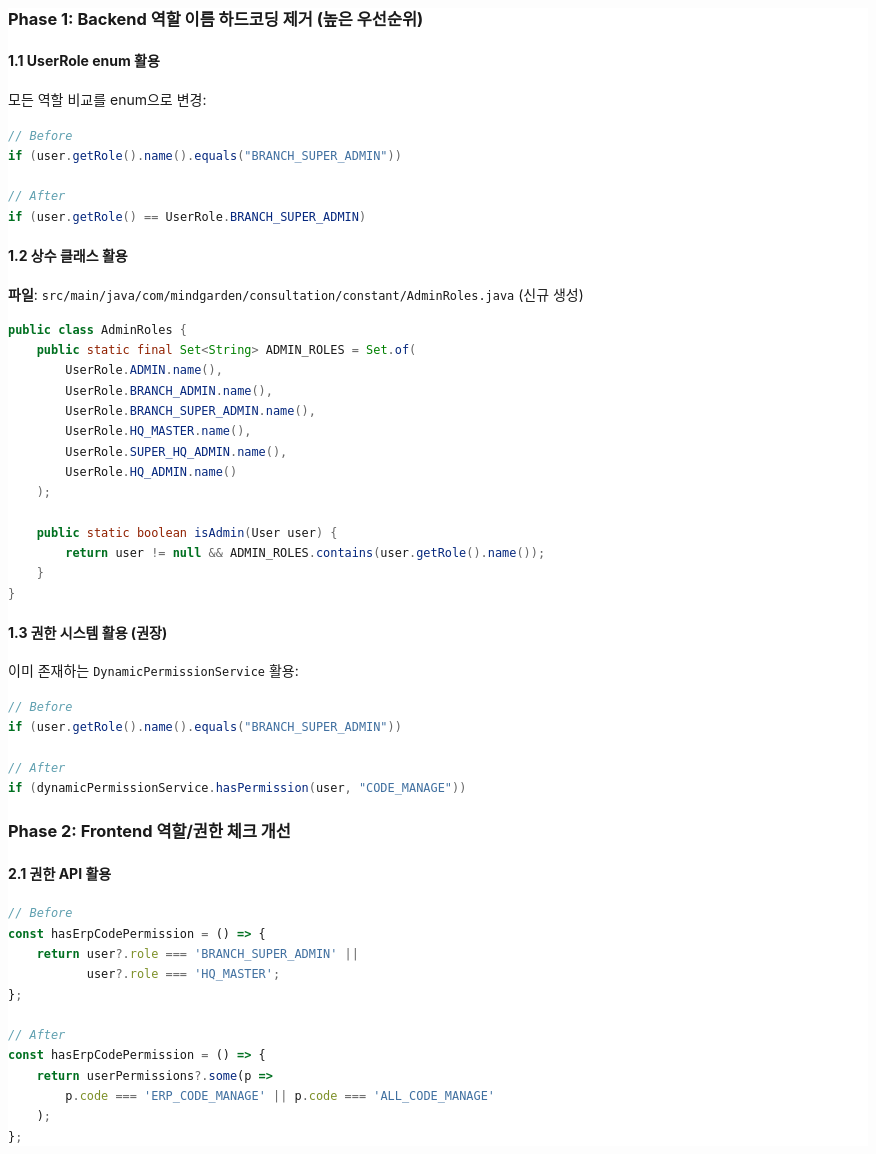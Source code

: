 ### Phase 1: Backend 역할 이름 하드코딩 제거 (높은 우선순위)

#### 1.1 UserRole enum 활용
모든 역할 비교를 enum으로 변경:
```java
// Before
if (user.getRole().name().equals("BRANCH_SUPER_ADMIN"))

// After
if (user.getRole() == UserRole.BRANCH_SUPER_ADMIN)
```

#### 1.2 상수 클래스 활용
**파일**: `src/main/java/com/mindgarden/consultation/constant/AdminRoles.java` (신규 생성)
```java
public class AdminRoles {
    public static final Set<String> ADMIN_ROLES = Set.of(
        UserRole.ADMIN.name(),
        UserRole.BRANCH_ADMIN.name(),
        UserRole.BRANCH_SUPER_ADMIN.name(),
        UserRole.HQ_MASTER.name(),
        UserRole.SUPER_HQ_ADMIN.name(),
        UserRole.HQ_ADMIN.name()
    );
    
    public static boolean isAdmin(User user) {
        return user != null && ADMIN_ROLES.contains(user.getRole().name());
    }
}
```

#### 1.3 권한 시스템 활용 (권장)
이미 존재하는 `DynamicPermissionService` 활용:
```java
// Before
if (user.getRole().name().equals("BRANCH_SUPER_ADMIN"))

// After
if (dynamicPermissionService.hasPermission(user, "CODE_MANAGE"))
```

### Phase 2: Frontend 역할/권한 체크 개선

#### 2.1 권한 API 활용
```javascript
// Before
const hasErpCodePermission = () => {
    return user?.role === 'BRANCH_SUPER_ADMIN' || 
           user?.role === 'HQ_MASTER';
};

// After
const hasErpCodePermission = () => {
    return userPermissions?.some(p => 
        p.code === 'ERP_CODE_MANAGE' || p.code === 'ALL_CODE_MANAGE'
    );
};
```
